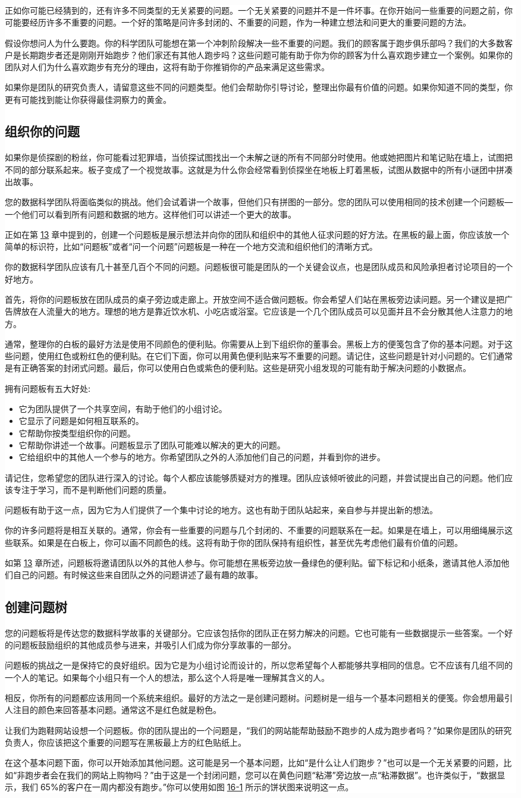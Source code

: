 正如你可能已经猜到的，还有许多不同类型的无关紧要的问题。一个无关紧要的问题并不是一件坏事。在你开始问一些重要的问题之前，你可能要经历许多不重要的问题。一个好的策略是问许多封闭的、不重要的问题，作为一种建立想法和问更大的重要问题的方法。

假设你想问人为什么要跑。你的科学团队可能想在第一个冲刺阶段解决一些不重要的问题。我们的顾客属于跑步俱乐部吗？我们的大多数客户是长期跑步者还是刚刚开始跑步？他们家还有其他人跑步吗？这些问题可能有助于你为你的顾客为什么喜欢跑步建立一个案例。如果你的团队对人们为什么喜欢跑步有充分的理由，这将有助于你推销你的产品来满足这些需求。

如果你是团队的研究负责人，请留意这些不同的问题类型。他们会帮助你引导讨论，整理出你最有价值的问题。如果你知道不同的类型，你更有可能找到能让你获得最佳洞察力的黄金。

## 组织你的问题

如果你是侦探剧的粉丝，你可能看过犯罪墙，当侦探试图找出一个未解之谜的所有不同部分时使用。他或她把图片和笔记贴在墙上，试图把不同的部分联系起来。板子变成了一个视觉故事。这就是为什么你会经常看到侦探坐在地板上盯着黑板，试图从数据中的所有小谜团中拼凑出故事。

您的数据科学团队将面临类似的挑战。他们会试着讲一个故事，但他们只有拼图的一部分。您的团队可以使用相同的技术创建一个问题板—一个他们可以看到所有问题和数据的地方。这样他们可以讲述一个更大的故事。

正如在第 [13](13.html) 章中提到的，创建一个问题板是展示想法并向你的团队和组织中的其他人征求问题的好方法。在黑板的最上面，你应该放一个简单的标识符，比如“问题板”或者“问一个问题”问题板是一种在一个地方交流和组织他们的清晰方式。

你的数据科学团队应该有几十甚至几百个不同的问题。问题板很可能是团队的一个关键会议点，也是团队成员和风险承担者讨论项目的一个好地方。

首先，将你的问题板放在团队成员的桌子旁边或走廊上。开放空间不适合做问题板。你会希望人们站在黑板旁边读问题。另一个建议是把广告牌放在人流量大的地方。理想的地方是靠近饮水机、小吃店或浴室。它应该是一个几个团队成员可以见面并且不会分散其他人注意力的地方。

通常，整理你的白板的最好方法是使用不同颜色的便利贴。你需要从上到下组织你的董事会。黑板上方的便笺包含了你的基本问题。对于这些问题，使用红色或粉红色的便利贴。在它们下面，你可以用黄色便利贴来写不重要的问题。请记住，这些问题是针对小问题的。它们通常是有正确答案的封闭式问题。最后，你可以使用白色或紫色的便利贴。这些是研究小组发现的可能有助于解决问题的小数据点。

拥有问题板有五大好处:

*   它为团队提供了一个共享空间，有助于他们的小组讨论。
*   它显示了问题是如何相互联系的。
*   它帮助你按类型组织你的问题。
*   它帮助你讲述一个故事。问题板显示了团队可能难以解决的更大的问题。
*   它给组织中的其他人一个参与的地方。你希望团队之外的人添加他们自己的问题，并看到你的进步。

请记住，您希望您的团队进行深入的讨论。每个人都应该能够质疑对方的推理。团队应该倾听彼此的问题，并尝试提出自己的问题。他们应该专注于学习，而不是判断他们问题的质量。

问题板有助于这一点，因为它为人们提供了一个集中讨论的地方。这也有助于团队站起来，亲自参与并提出新的想法。

你的许多问题将是相互关联的。通常，你会有一些重要的问题与几个封闭的、不重要的问题联系在一起。如果是在墙上，可以用细绳展示这些联系。如果是在白板上，你可以画不同颜色的线。这将有助于你的团队保持有组织性，甚至优先考虑他们最有价值的问题。

如第 [13](13.html) 章所述，问题板将邀请团队以外的其他人参与。你可能想在黑板旁边放一叠绿色的便利贴。留下标记和小纸条，邀请其他人添加他们自己的问题。有时候这些来自团队之外的问题讲述了最有趣的故事。

## 创建问题树

您的问题板将是传达您的数据科学故事的关键部分。它应该包括你的团队正在努力解决的问题。它也可能有一些数据提示一些答案。一个好的问题板鼓励组织的其他成员参与进来，并吸引人们成为你分享故事的一部分。

问题板的挑战之一是保持它的良好组织。因为它是为小组讨论而设计的，所以您希望每个人都能够共享相同的信息。它不应该有几组不同的一个人的笔记。如果每个小组只有一个人的想法，那么这个人将是唯一理解其含义的人。

相反，你所有的问题都应该用同一个系统来组织。最好的方法之一是创建问题树。问题树是一组与一个基本问题相关的便笺。你会想用最引人注目的颜色来回答基本问题。通常这不是红色就是粉色。

让我们为跑鞋网站设想一个问题板。你的团队提出的一个问题是，“我们的网站能帮助鼓励不跑步的人成为跑步者吗？”如果你是团队的研究负责人，你应该把这个重要的问题写在黑板最上方的红色贴纸上。

在这个基本问题下面，你可以开始添加其他问题。这可能是另一个基本问题，比如“是什么让人们跑步？”也可以是一个无关紧要的问题，比如“非跑步者会在我们的网站上购物吗？”由于这是一个封闭问题，您可以在黄色问题“粘滞”旁边放一点“粘滞数据”。也许类似于，“数据显示，我们 65%的客户在一周内都没有跑步。”你可以使用如图 [16-1](#Fig1) 所示的饼状图来说明这一点。
